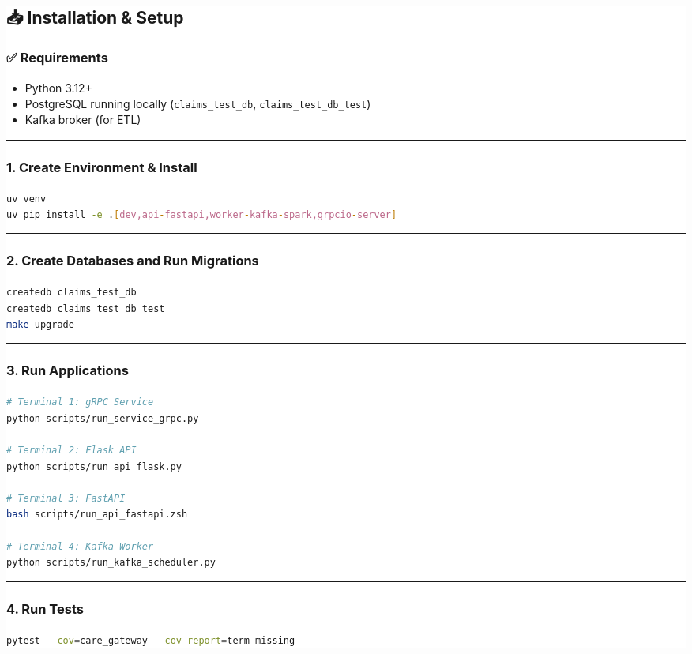 
## 📥 Installation & Setup

### ✅ Requirements

- Python 3.12+
- PostgreSQL running locally (`claims_test_db`, `claims_test_db_test`)
- Kafka broker (for ETL)

---

### 1. Create Environment & Install

```bash
uv venv
uv pip install -e .[dev,api-fastapi,worker-kafka-spark,grpcio-server]
```

---

### 2. Create Databases and Run Migrations

```bash
createdb claims_test_db
createdb claims_test_db_test
make upgrade
```

---

### 3. Run Applications

```bash
# Terminal 1: gRPC Service
python scripts/run_service_grpc.py

# Terminal 2: Flask API
python scripts/run_api_flask.py

# Terminal 3: FastAPI
bash scripts/run_api_fastapi.zsh

# Terminal 4: Kafka Worker
python scripts/run_kafka_scheduler.py
```

---

### 4. Run Tests

```bash
pytest --cov=care_gateway --cov-report=term-missing
```
